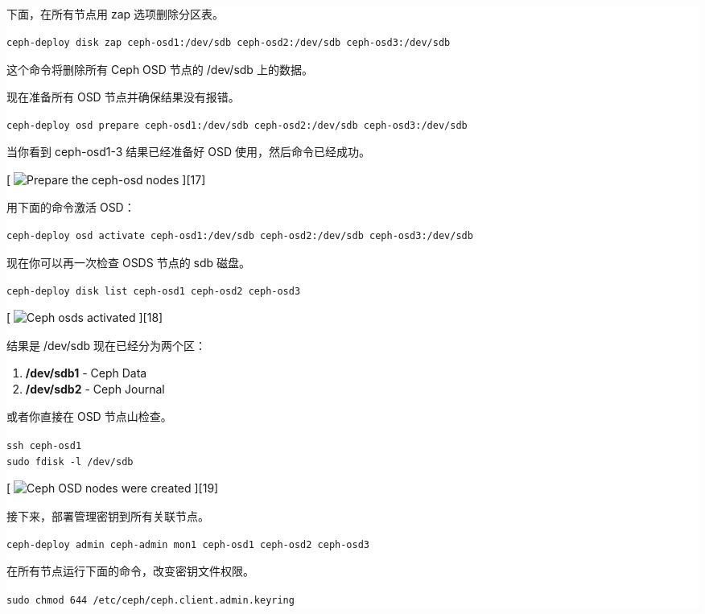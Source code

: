 下面，在所有节点用 zap 选项删除分区表。

```
ceph-deploy disk zap ceph-osd1:/dev/sdb ceph-osd2:/dev/sdb ceph-osd3:/dev/sdb
```

这个命令将删除所有 Ceph OSD 节点的 /dev/sdb 上的数据。

现在准备所有 OSD 节点并确保结果没有报错。

```
ceph-deploy osd prepare ceph-osd1:/dev/sdb ceph-osd2:/dev/sdb ceph-osd3:/dev/sdb
```

当你看到 ceph-osd1-3 结果已经准备好 OSD 使用，然后命令已经成功。

[
 ![Prepare the ceph-osd nodes](https://www.howtoforge.com/images/how-to-install-a-ceph-cluster-on-ubuntu-16-04/10.png) 
][17]

用下面的命令激活 OSD：

```
ceph-deploy osd activate ceph-osd1:/dev/sdb ceph-osd2:/dev/sdb ceph-osd3:/dev/sdb
```

现在你可以再一次检查 OSDS 节点的 sdb 磁盘。

```
ceph-deploy disk list ceph-osd1 ceph-osd2 ceph-osd3
```

[
 ![Ceph osds activated](https://www.howtoforge.com/images/how-to-install-a-ceph-cluster-on-ubuntu-16-04/11.png) 
][18]

结果是 /dev/sdb 现在已经分为两个区：

1.  **/dev/sdb1** - Ceph Data
2.  **/dev/sdb2** - Ceph Journal

或者你直接在 OSD 节点山检查。

```
ssh ceph-osd1
sudo fdisk -l /dev/sdb
```

[
 ![Ceph OSD nodes were created](https://www.howtoforge.com/images/how-to-install-a-ceph-cluster-on-ubuntu-16-04/12.png) 
][19]

接下来，部署管理密钥到所有关联节点。

```
ceph-deploy admin ceph-admin mon1 ceph-osd1 ceph-osd2 ceph-osd3
```

在所有节点运行下面的命令，改变密钥文件权限。

```
sudo chmod 644 /etc/ceph/ceph.client.admin.keyring
```
